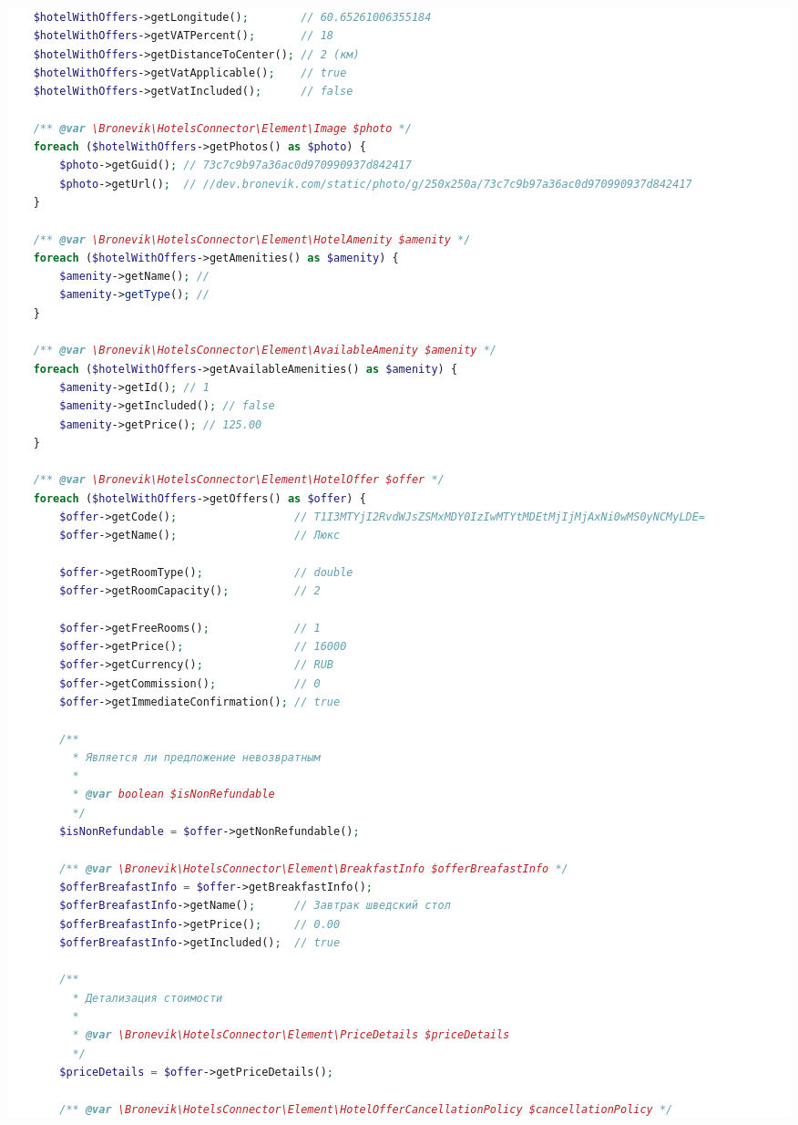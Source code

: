 ```php
    $hotelWithOffers->getLongitude();        // 60.65261006355184
    $hotelWithOffers->getVATPercent();       // 18
    $hotelWithOffers->getDistanceToCenter(); // 2 (км)
    $hotelWithOffers->getVatApplicable();    // true
    $hotelWithOffers->getVatIncluded();      // false

	/** @var \Bronevik\HotelsConnector\Element\Image $photo */
    foreach ($hotelWithOffers->getPhotos() as $photo) {
        $photo->getGuid(); // 73c7c9b97a36ac0d970990937d842417
        $photo->getUrl();  // //dev.bronevik.com/static/photo/g/250x250a/73c7c9b97a36ac0d970990937d842417
    }

	/** @var \Bronevik\HotelsConnector\Element\HotelAmenity $amenity */
    foreach ($hotelWithOffers->getAmenities() as $amenity) {
        $amenity->getName(); // 
        $amenity->getType(); // 
    }
    
    /** @var \Bronevik\HotelsConnector\Element\AvailableAmenity $amenity */
    foreach ($hotelWithOffers->getAvailableAmenities() as $amenity) {
        $amenity->getId(); // 1
        $amenity->getIncluded(); // false
        $amenity->getPrice(); // 125.00 
    }

	/** @var \Bronevik\HotelsConnector\Element\HotelOffer $offer */
    foreach ($hotelWithOffers->getOffers() as $offer) {
        $offer->getCode();                  // T1I3MTYjI2RvdWJsZSMxMDY0IzIwMTYtMDEtMjIjMjAxNi0wMS0yNCMyLDE=
        $offer->getName();                  // Люкс
    
        $offer->getRoomType();              // double
        $offer->getRoomCapacity();          // 2

        $offer->getFreeRooms();             // 1
        $offer->getPrice();                 // 16000
        $offer->getCurrency();              // RUB
        $offer->getCommission();            // 0
        $offer->getImmediateConfirmation(); // true
        
        /**
          * Является ли предложение невозвратным 
          * 
          * @var boolean $isNonRefundable 
          */
        $isNonRefundable = $offer->getNonRefundable();
    
    	/** @var \Bronevik\HotelsConnector\Element\BreakfastInfo $offerBreafastInfo */
        $offerBreafastInfo = $offer->getBreakfastInfo();
        $offerBreafastInfo->getName();      // Завтрак шведский стол
        $offerBreafastInfo->getPrice();     // 0.00
        $offerBreafastInfo->getIncluded();  // true
        
        /**
          * Детализация стоимости 
          * 
          * @var \Bronevik\HotelsConnector\Element\PriceDetails $priceDetails
          */
        $priceDetails = $offer->getPriceDetails();
    
    	/** @var \Bronevik\HotelsConnector\Element\HotelOfferCancellationPolicy $cancellationPolicy */
```